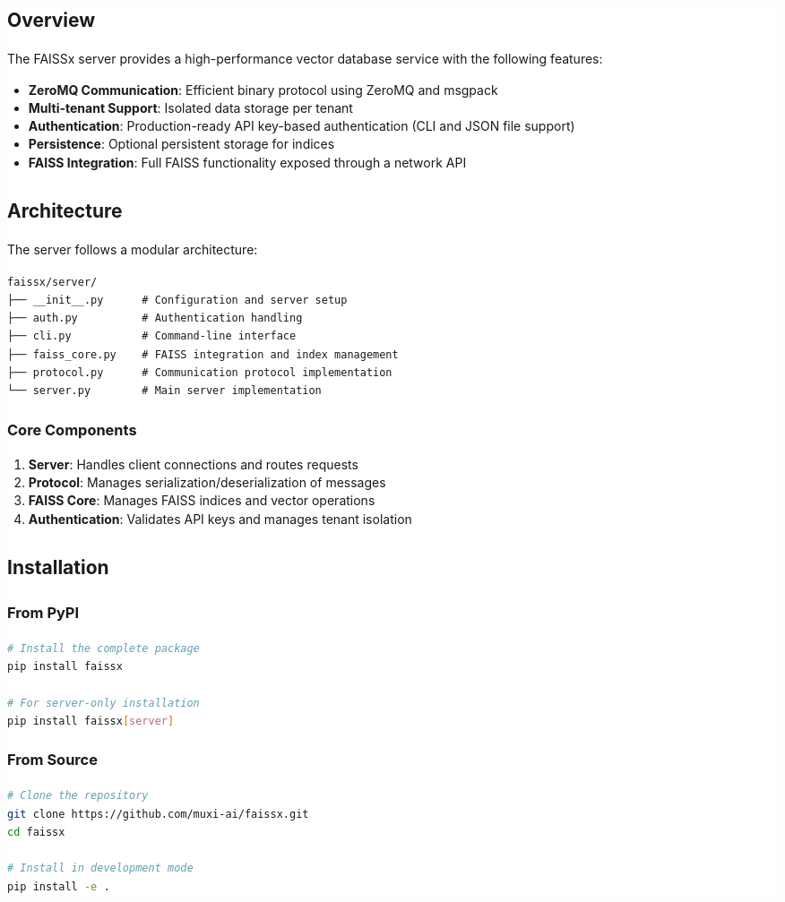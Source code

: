 ## Overview

The FAISSx server provides a high-performance vector database service with the following features:

- **ZeroMQ Communication**: Efficient binary protocol using ZeroMQ and msgpack
- **Multi-tenant Support**: Isolated data storage per tenant
- **Authentication**: Production-ready API key-based authentication (CLI and JSON file support)
- **Persistence**: Optional persistent storage for indices
- **FAISS Integration**: Full FAISS functionality exposed through a network API

## Architecture

The server follows a modular architecture:

```
faissx/server/
├── __init__.py      # Configuration and server setup
├── auth.py          # Authentication handling
├── cli.py           # Command-line interface
├── faiss_core.py    # FAISS integration and index management
├── protocol.py      # Communication protocol implementation
└── server.py        # Main server implementation
```

### Core Components

1. **Server**: Handles client connections and routes requests
2. **Protocol**: Manages serialization/deserialization of messages
3. **FAISS Core**: Manages FAISS indices and vector operations
4. **Authentication**: Validates API keys and manages tenant isolation

## Installation

### From PyPI

```bash
# Install the complete package
pip install faissx

# For server-only installation
pip install faissx[server]
```

### From Source

```bash
# Clone the repository
git clone https://github.com/muxi-ai/faissx.git
cd faissx

# Install in development mode
pip install -e .
```

